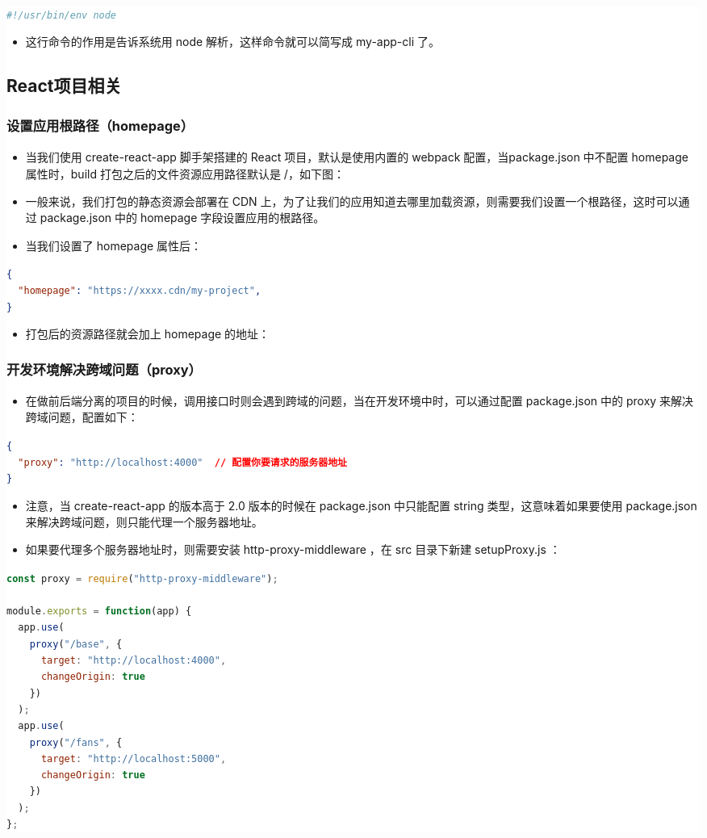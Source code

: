 ```js
#!/usr/bin/env node
```

- 这行命令的作用是告诉系统用 node 解析，这样命令就可以简写成 my-app-cli 了。

## React项目相关

### 设置应用根路径（homepage）

- 当我们使用 create-react-app 脚手架搭建的 React 项目，默认是使用内置的 webpack 配置，当package.json 中不配置 homepage 属性时，build 打包之后的文件资源应用路径默认是 /，如下图：

- 一般来说，我们打包的静态资源会部署在 CDN 上，为了让我们的应用知道去哪里加载资源，则需要我们设置一个根路径，这时可以通过 package.json 中的 homepage 字段设置应用的根路径。

- 当我们设置了 homepage 属性后：

```json
{
  "homepage": "https://xxxx.cdn/my-project",
}
```

- 打包后的资源路径就会加上 homepage 的地址：

### 开发环境解决跨域问题（proxy）

- 在做前后端分离的项目的时候，调用接口时则会遇到跨域的问题，当在开发环境中时，可以通过配置 package.json 中的 proxy 来解决跨域问题，配置如下：

```json
{
  "proxy": "http://localhost:4000"  // 配置你要请求的服务器地址
}
```

- 注意，当 create-react-app 的版本高于 2.0 版本的时候在 package.json 中只能配置 string 类型，这意味着如果要使用 package.json 来解决跨域问题，则只能代理一个服务器地址。

- 如果要代理多个服务器地址时，则需要安装 http-proxy-middleware ，在 src 目录下新建 setupProxy.js ：

```js
const proxy = require("http-proxy-middleware");
 
module.exports = function(app) {
  app.use(
    proxy("/base", {
      target: "http://localhost:4000",
      changeOrigin: true
    })
  );
  app.use(
    proxy("/fans", {
      target: "http://localhost:5000",
      changeOrigin: true
    })
  );
};
```
